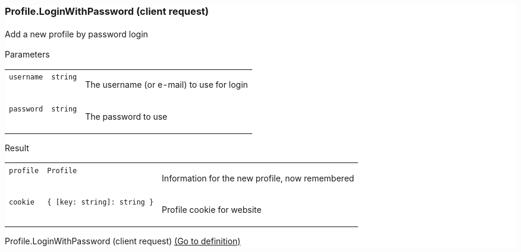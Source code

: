 </div>

### Profile.LoginWithPassword (client request)


<p>
<p>Add a new profile by password login</p>

</p>

<p>
<span class="header">Parameters</span> 
</p>


<table class="field-table">
<tr>
<td><code>username</code></td>
<td><code class="typename"><span class="type builtin-type">string</span></code></td>
<td><p>The username (or e-mail) to use for login</p>
</td>
</tr>
<tr>
<td><code>password</code></td>
<td><code class="typename"><span class="type builtin-type">string</span></code></td>
<td><p>The password to use</p>
</td>
</tr>
</table>



<p>
<span class="header">Result</span> 
</p>


<table class="field-table">
<tr>
<td><code>profile</code></td>
<td><code class="typename"><span class="type" data-tip-selector="#Profile__TypeHint">Profile</span></code></td>
<td><p>Information for the new profile, now remembered</p>
</td>
</tr>
<tr>
<td><code>cookie</code></td>
<td><code class="typename"><span class="type builtin-type">{ [key: string]: string }</span></code></td>
<td><p>Profile cookie for website</p>
</td>
</tr>
</table>


<div id="ProfileLoginWithPasswordParams__TypeHint" class="tip-content">
<p>Profile.LoginWithPassword (client request) <a href="#/?id=profileloginwithpassword-client-request">(Go to definition)</a></p>
